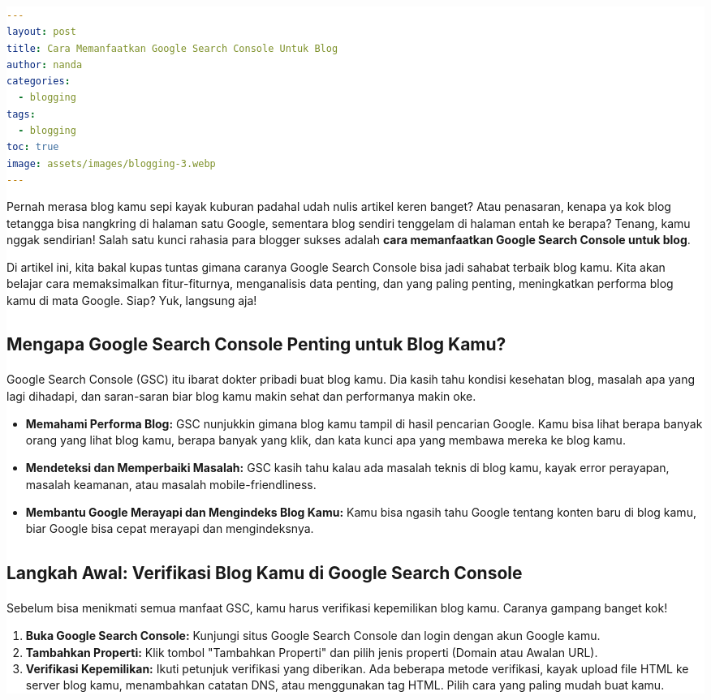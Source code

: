 ```yaml
---
layout: post
title: Cara Memanfaatkan Google Search Console Untuk Blog
author: nanda
categories:
  - blogging
tags:
  - blogging
toc: true
image: assets/images/blogging-3.webp
---
```



Pernah merasa blog kamu sepi kayak kuburan padahal udah nulis artikel keren banget? Atau penasaran, kenapa ya kok blog tetangga bisa nangkring di halaman satu Google, sementara blog sendiri tenggelam di halaman entah ke berapa? Tenang, kamu nggak sendirian! Salah satu kunci rahasia para blogger sukses adalah **cara memanfaatkan Google Search Console untuk blog**.

Di artikel ini, kita bakal kupas tuntas gimana caranya Google Search Console bisa jadi sahabat terbaik blog kamu. Kita akan belajar cara memaksimalkan fitur-fiturnya, menganalisis data penting, dan yang paling penting, meningkatkan performa blog kamu di mata Google. Siap? Yuk, langsung aja!

## Mengapa Google Search Console Penting untuk Blog Kamu?

Google Search Console (GSC) itu ibarat dokter pribadi buat blog kamu. Dia kasih tahu kondisi kesehatan blog, masalah apa yang lagi dihadapi, dan saran-saran biar blog kamu makin sehat dan performanya makin oke.

- **Memahami Performa Blog:** GSC nunjukkin gimana blog kamu tampil di hasil pencarian Google. Kamu bisa lihat berapa banyak orang yang lihat blog kamu, berapa banyak yang klik, dan kata kunci apa yang membawa mereka ke blog kamu.
    
- **Mendeteksi dan Memperbaiki Masalah:** GSC kasih tahu kalau ada masalah teknis di blog kamu, kayak error perayapan, masalah keamanan, atau masalah mobile-friendliness.
    
- **Membantu Google Merayapi dan Mengindeks Blog Kamu:** Kamu bisa ngasih tahu Google tentang konten baru di blog kamu, biar Google bisa cepat merayapi dan mengindeksnya.
    

## Langkah Awal: Verifikasi Blog Kamu di Google Search Console

Sebelum bisa menikmati semua manfaat GSC, kamu harus verifikasi kepemilikan blog kamu. Caranya gampang banget kok!

1. **Buka Google Search Console:** Kunjungi situs Google Search Console dan login dengan akun Google kamu.
2. **Tambahkan Properti:** Klik tombol "Tambahkan Properti" dan pilih jenis properti (Domain atau Awalan URL).
3. **Verifikasi Kepemilikan:** Ikuti petunjuk verifikasi yang diberikan. Ada beberapa metode verifikasi, kayak upload file HTML ke server blog kamu, menambahkan catatan DNS, atau menggunakan tag HTML. Pilih cara yang paling mudah buat kamu.
